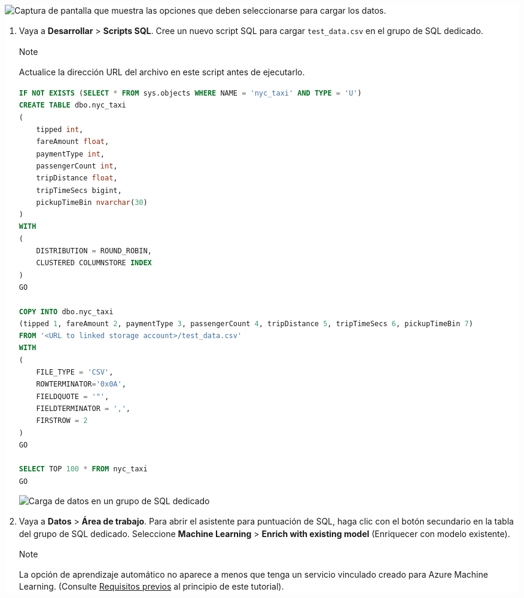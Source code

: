    ![Captura de pantalla que muestra las opciones que deben seleccionarse para cargar los datos.](media/tutorial-sql-pool-model-scoring-wizard/tutorial-sql-scoring-wizard-00a.png)

1. Vaya a **Desarrollar** > **Scripts SQL**. Cree un nuevo script SQL para cargar `test_data.csv` en el grupo de SQL dedicado.

   > [!NOTE]
   > Actualice la dirección URL del archivo en este script antes de ejecutarlo.

   ```SQL
   IF NOT EXISTS (SELECT * FROM sys.objects WHERE NAME = 'nyc_taxi' AND TYPE = 'U')
   CREATE TABLE dbo.nyc_taxi
   (
       tipped int,
       fareAmount float,
       paymentType int,
       passengerCount int,
       tripDistance float,
       tripTimeSecs bigint,
       pickupTimeBin nvarchar(30)
   )
   WITH
   (
       DISTRIBUTION = ROUND_ROBIN,
       CLUSTERED COLUMNSTORE INDEX
   )
   GO
   
   COPY INTO dbo.nyc_taxi
   (tipped 1, fareAmount 2, paymentType 3, passengerCount 4, tripDistance 5, tripTimeSecs 6, pickupTimeBin 7)
   FROM '<URL to linked storage account>/test_data.csv'
   WITH
   (
       FILE_TYPE = 'CSV',
       ROWTERMINATOR='0x0A',
       FIELDQUOTE = '"',
       FIELDTERMINATOR = ',',
       FIRSTROW = 2
   )
   GO
   
   SELECT TOP 100 * FROM nyc_taxi
   GO
   ```

   ![Carga de datos en un grupo de SQL dedicado](media/tutorial-sql-pool-model-scoring-wizard/tutorial-sql-scoring-wizard-00b.png)

1. Vaya a **Datos** > **Área de trabajo**. Para abrir el asistente para puntuación de SQL, haga clic con el botón secundario en la tabla del grupo de SQL dedicado. Seleccione **Machine Learning** > **Enrich with existing model** (Enriquecer con modelo existente).

   > [!NOTE]
   > La opción de aprendizaje automático no aparece a menos que tenga un servicio vinculado creado para Azure Machine Learning. (Consulte [Requisitos previos](#prerequisites) al principio de este tutorial).
